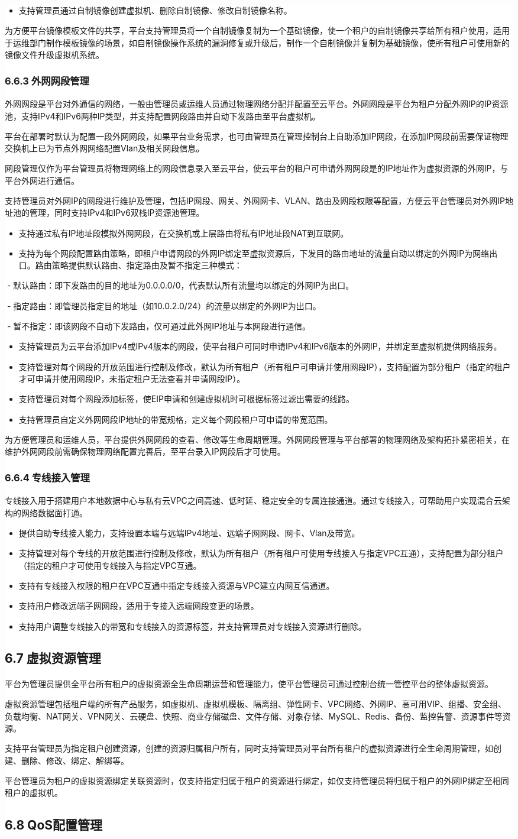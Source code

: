 * 支持管理员通过自制镜像创建虚拟机、删除自制镜像、修改自制镜像名称。

为方便平台镜像模板文件的共享，平台支持管理员将一个自制镜像复制为一个基础镜像，使一个租户的自制镜像共享给所有租户使用，适用于运维部门制作模板镜像的场景，如自制镜像操作系统的漏洞修复或升级后，制作一个自制镜像并复制为基础镜像，使所有租户可使用新的镜像文件升级虚拟机系统。

### 6.6.3 外网网段管理

外网网段是平台对外通信的网络，一般由管理员或运维人员通过物理网络分配并配置至云平台。外网网段是平台为租户分配外网IP的IP资源池，支持IPv4和IPv6两种IP类型，并支持配置网段路由并自动下发路由至平台虚拟机。

平台在部署时默认为配置一段外网网段，如果平台业务需求，也可由管理员在管理控制台上自助添加IP网段，在添加IP网段前需要保证物理交换机上已为节点外网网络配置Vlan及相关网段信息。

网段管理仅作为平台管理员将物理网络上的网段信息录入至云平台，使云平台的租户可申请外网网段是的IP地址作为虚拟资源的外网IP，与平台外网进行通信。

支持管理员对外网IP的网段进行维护及管理，包括IP网段、网关、外网网卡、VLAN、路由及网段权限等配置，方便云平台管理员对外网IP地址池的管理，同时支持IPv4和IPv6双栈IP资源池管理。

* 支持通过私有IP地址段模拟外网网段，在交换机或上层路由将私有IP地址段NAT到互联网。

* 支持为每个网段配置路由策略，即租户申请网段的外网IP绑定至虚拟资源后，下发目的路由地址的流量自动以绑定的外网IP为网络出口。路由策略提供默认路由、指定路由及暂不指定三种模式：

​		- 默认路由：即下发路由的目的地址为0.0.0.0/0，代表默认所有流量均以绑定的外网IP为出口。

​		- 指定路由：即管理员指定目的地址（如10.0.2.0/24）的流量以绑定的外网IP为出口。

​		- 暂不指定：即该网段不自动下发路由，仅可通过此外网IP地址与本网段进行通信。

* 支持管理员为云平台添加IPv4或IPv4版本的网段，使平台租户可同时申请IPv4和IPv6版本的外网IP，并绑定至虚拟机提供网络服务。

* 支持管理对每个网段的开放范围进行控制及修改，默认为所有租户（所有租户可申请并使用网段IP），支持配置为部分租户（指定的租户才可申请并使用网段IP，未指定租户无法查看并申请网段IP）。

* 支持管理员对每个网段添加标签，使EIP申请和创建虚拟机时可根据标签过滤出需要的线路。

*  支持管理员自定义外网网段IP地址的带宽规格，定义每个网段租户可申请的带宽范围。

为方便管理员和运维人员，平台提供外网网段的查看、修改等生命周期管理。外网网段管理与平台部署的物理网络及架构拓扑紧密相关，在维护外网网段前需确保物理网络配置完善后，至平台录入IP网段后才可使用。

### 6.6.4 专线接入管理

专线接入用于搭建用户本地数据中心与私有云VPC之间高速、低时延、稳定安全的专属连接通道。通过专线接入，可帮助用户实现混合云架构的网络数据面打通。

* 提供自助专线接入能力，支持设置本端与远端IPv4地址、远端子网网段、网卡、Vlan及带宽。

* 支持管理对每个专线的开放范围进行控制及修改，默认为所有租户（所有租户可使用专线接入与指定VPC互通），支持配置为部分租户（指定的租户才可使用专线接入与指定VPC互通。

* 支持有专线接入权限的租户在VPC互通中指定专线接入资源与VPC建立内网互信通道。

* 支持用户修改远端子网网段，适用于专接入远端网段变更的场景。

* 支持用户调整专线接入的带宽和专线接入的资源标签，并支持管理员对专线接入资源进行删除。

## 6.7 虚拟资源管理

平台为管理员提供全平台所有租户的虚拟资源全生命周期运营和管理能力，使平台管理员可通过控制台统一管控平台的整体虚拟资源。

虚拟资源管理包括租户端的所有产品服务，如虚拟机、虚拟机模板、隔离组、弹性网卡、VPC网络、外网IP、高可用VIP、组播、安全组、负载均衡、NAT网关、VPN网关、云硬盘、快照、商业存储磁盘、文件存储、对象存储、MySQL、Redis、备份、监控告警、资源事件等资源。

支持平台管理员为指定租户创建资源，创建的资源归属租户所有，同时支持管理员对平台所有租户的虚拟资源进行全生命周期管理，如创建、删除、修改、绑定、解绑等。

平台管理员为租户的虚拟资源绑定关联资源时，仅支持指定归属于租户的资源进行绑定，如仅支持管理员将归属于租户的外网IP绑定至相同租户的虚拟机。

## 6.8 QoS配置管理
